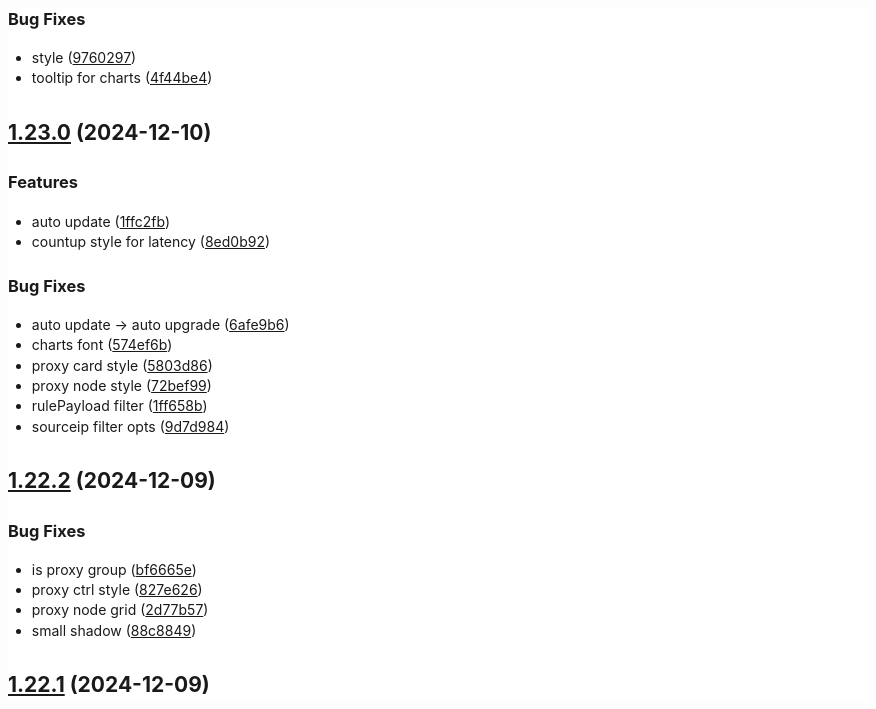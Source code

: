 
### Bug Fixes

* style ([9760297](https://github.com/Zephyruso/zashboard/commit/9760297b012c3ae01bc4e2ce5eca753714b1627f))
* tooltip for charts ([4f44be4](https://github.com/Zephyruso/zashboard/commit/4f44be424302065935c84da04ed7b67937fda573))

## [1.23.0](https://github.com/Zephyruso/zashboard/compare/v1.22.2...v1.23.0) (2024-12-10)


### Features

* auto update ([1ffc2fb](https://github.com/Zephyruso/zashboard/commit/1ffc2fb93177df314d4112f9b217c06015d724f8))
* countup style for latency ([8ed0b92](https://github.com/Zephyruso/zashboard/commit/8ed0b92a281e979c1a1bca172d797d80d89f758d))


### Bug Fixes

* auto update -&gt; auto upgrade ([6afe9b6](https://github.com/Zephyruso/zashboard/commit/6afe9b640fd7a44ee9fa284da6d49c512ce016a7))
* charts font ([574ef6b](https://github.com/Zephyruso/zashboard/commit/574ef6bb8b9e38ce185f81d852d966cfce6f32de))
* proxy card style ([5803d86](https://github.com/Zephyruso/zashboard/commit/5803d8696280b1051c4b957a6a8b7ee91aabe216))
* proxy node style ([72bef99](https://github.com/Zephyruso/zashboard/commit/72bef9980263adbf63687b89e5f87dba3a047ca2))
* rulePayload filter ([1ff658b](https://github.com/Zephyruso/zashboard/commit/1ff658bf1a4d4a94c718ebe26c993392d4d3822c))
* sourceip filter opts ([9d7d984](https://github.com/Zephyruso/zashboard/commit/9d7d984fafdc0041280c7c76e1390e4dc7ce4fc8))

## [1.22.2](https://github.com/Zephyruso/zashboard/compare/v1.22.1...v1.22.2) (2024-12-09)


### Bug Fixes

* is proxy group ([bf6665e](https://github.com/Zephyruso/zashboard/commit/bf6665eb5e9e2b4f6b426456bd10583608924702))
* proxy ctrl style ([827e626](https://github.com/Zephyruso/zashboard/commit/827e626aa4f10fd5ba40a1e32f7c8f2d7b77d337))
* proxy node grid ([2d77b57](https://github.com/Zephyruso/zashboard/commit/2d77b57ddb506119d2d8208f511c7487b17db9a0))
* small shadow ([88c8849](https://github.com/Zephyruso/zashboard/commit/88c88493176900a57119888814877f5a683d5e8f))

## [1.22.1](https://github.com/Zephyruso/zashboard/compare/v1.22.0...v1.22.1) (2024-12-09)
